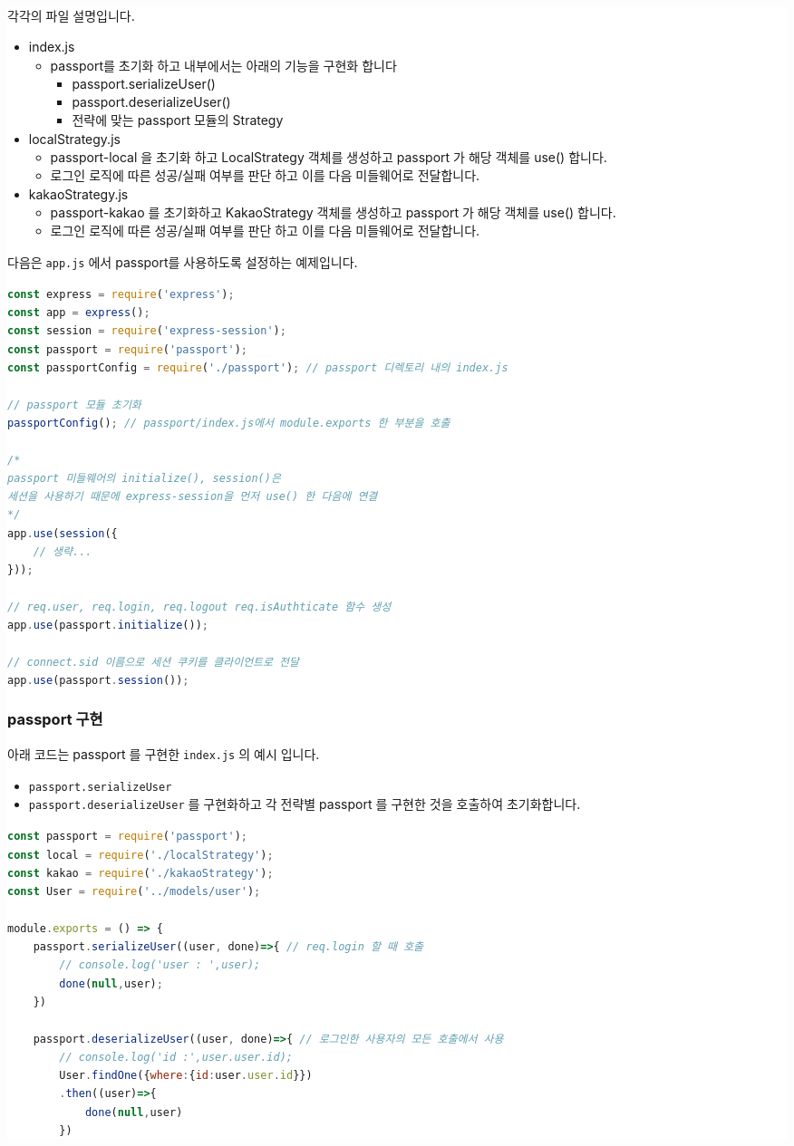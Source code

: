 각각의 파일 설명입니다.  
- index.js
	- passport를 초기화 하고 내부에서는 아래의 기능을 구현화 합니다
		- passport.serializeUser()
		- passport.deserializeUser()
		- 전략에 맞는 passport 모듈의 Strategy
- localStrategy.js
	- passport-local 을 초기화 하고 LocalStrategy 객체를 생성하고 passport 가 해당 객체를 use() 합니다. 
	- 로그인 로직에 따른 성공/실패 여부를 판단 하고 이를 다음 미들웨어로 전달합니다.
- kakaoStrategy.js
	- passport-kakao 를 초기화하고 KakaoStrategy 객체를 생성하고 passport 가 해당 객체를 use() 합니다.
	- 로그인 로직에 따른 성공/실패 여부를 판단 하고 이를 다음 미들웨어로 전달합니다.

다음은 `app.js` 에서 passport를 사용하도록 설정하는 예제입니다.  

```javascript
const express = require('express');
const app = express();
const session = require('express-session');
const passport = require('passport');
const passportConfig = require('./passport'); // passport 디렉토리 내의 index.js

// passport 모듈 초기화
passportConfig(); // passport/index.js에서 module.exports 한 부분을 호출

/* 
passport 미들웨어의 initialize(), session()은
세션을 사용하기 때문에 express-session을 먼저 use() 한 다음에 연결
*/
app.use(session({
	// 생략...
}));

// req.user, req.login, req.logout req.isAuthticate 함수 생성
app.use(passport.initialize());

// connect.sid 이름으로 세션 쿠키를 클라이언트로 전달
app.use(passport.session());

```

### passport 구현

아래 코드는 passport 를 구현한 `index.js` 의 예시 입니다.  
- `passport.serializeUser`
- `passport.deserializeUser`
를 구현화하고 각 전략별 passport 를 구현한 것을 호출하여 초기화합니다.  

```javascript
const passport = require('passport');
const local = require('./localStrategy');
const kakao = require('./kakaoStrategy');
const User = require('../models/user');

module.exports = () => {
    passport.serializeUser((user, done)=>{ // req.login 할 때 호출
        // console.log('user : ',user);
        done(null,user);
    })

    passport.deserializeUser((user, done)=>{ // 로그인한 사용자의 모든 호출에서 사용
        // console.log('id :',user.user.id);
        User.findOne({where:{id:user.user.id}})
        .then((user)=>{
            done(null,user)
        })
```